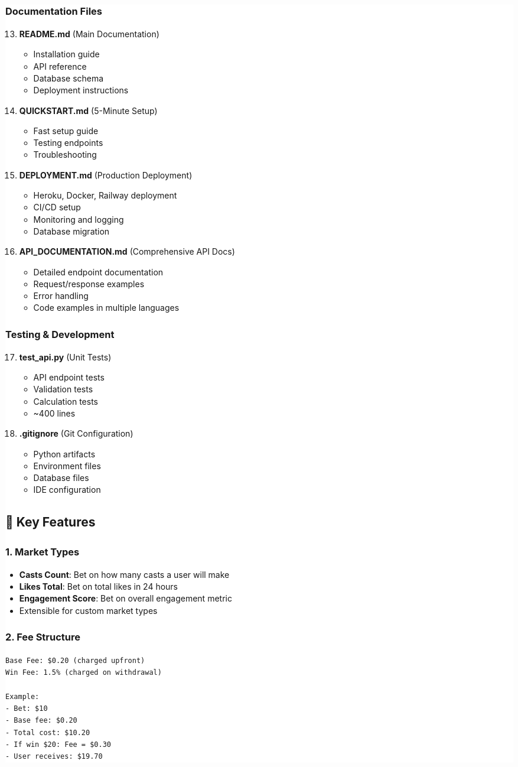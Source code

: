 ### Documentation Files

13. **README.md** (Main Documentation)
    - Installation guide
    - API reference
    - Database schema
    - Deployment instructions

14. **QUICKSTART.md** (5-Minute Setup)
    - Fast setup guide
    - Testing endpoints
    - Troubleshooting

15. **DEPLOYMENT.md** (Production Deployment)
    - Heroku, Docker, Railway deployment
    - CI/CD setup
    - Monitoring and logging
    - Database migration

16. **API_DOCUMENTATION.md** (Comprehensive API Docs)
    - Detailed endpoint documentation
    - Request/response examples
    - Error handling
    - Code examples in multiple languages

### Testing & Development

17. **test_api.py** (Unit Tests)
    - API endpoint tests
    - Validation tests
    - Calculation tests
    - ~400 lines

18. **.gitignore** (Git Configuration)
    - Python artifacts
    - Environment files
    - Database files
    - IDE configuration

## 🔑 Key Features

### 1. Market Types
- **Casts Count**: Bet on how many casts a user will make
- **Likes Total**: Bet on total likes in 24 hours
- **Engagement Score**: Bet on overall engagement metric
- Extensible for custom market types

### 2. Fee Structure
```
Base Fee: $0.20 (charged upfront)
Win Fee: 1.5% (charged on withdrawal)

Example:
- Bet: $10
- Base fee: $0.20
- Total cost: $10.20
- If win $20: Fee = $0.30
- User receives: $19.70
```
